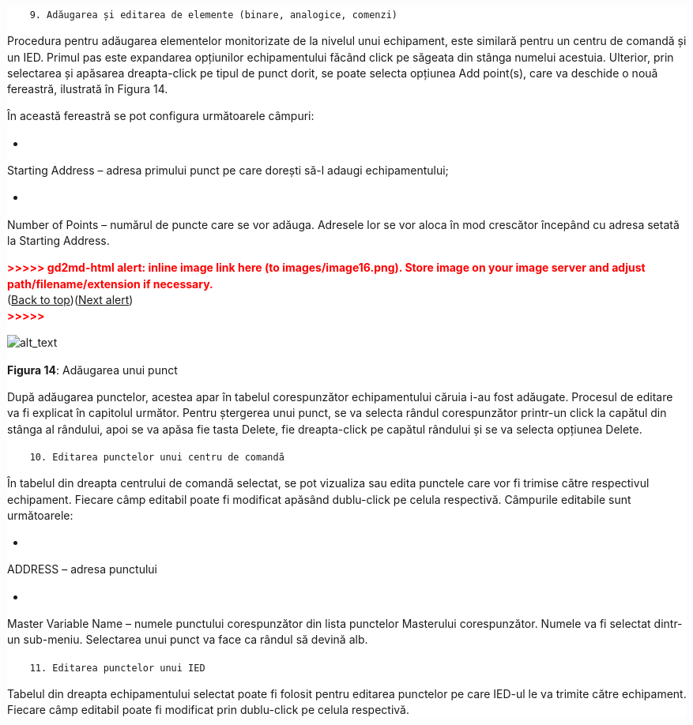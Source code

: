 

        9. Adăugarea și editarea de elemente (binare, analogice, comenzi)

Procedura pentru adăugarea elementelor monitorizate de la nivelul unui echipament, este similară pentru un centru de comandă și un IED. Primul pas este expandarea opțiunilor echipamentului făcând click pe săgeata din stânga numelui acestuia. Ulterior, prin selectarea și apăsarea dreapta-click pe tipul de punct dorit, se poate selecta opțiunea Add point(s), care va deschide o nouă fereastră, ilustrată în Figura 14.

În această fereastră se pot configura următoarele câmpuri:



* 
Starting Address – adresa primului punct pe care dorești să-l adaugi echipamentului;


* 
Number of Points – numărul de puncte care se vor adăuga. Adresele lor se vor aloca în mod crescător începând cu adresa setată la Starting Address.


<p id="gdcalert16" ><span style="color: red; font-weight: bold">>>>>>  gd2md-html alert: inline image link here (to images/image16.png). Store image on your image server and adjust path/filename/extension if necessary. </span><br>(<a href="#">Back to top</a>)(<a href="#gdcalert17">Next alert</a>)<br><span style="color: red; font-weight: bold">>>>>> </span></p>


![alt_text](images/image16.png "image_tooltip")


**Figura 14**: Adăugarea unui punct

După adăugarea punctelor, acestea apar în tabelul corespunzător echipamentului căruia i-au fost adăugate. Procesul de editare va fi explicat în capitolul următor. Pentru ștergerea unui punct, se va selecta rândul corespunzător printr-un click la capătul din stânga al rândului, apoi se va apăsa fie tasta Delete, fie dreapta-click pe capătul rândului și se va selecta opțiunea Delete.



        10. Editarea punctelor unui centru de comandă

În tabelul din dreapta centrului de comandă selectat, se pot vizualiza sau edita punctele care vor fi trimise către respectivul echipament. Fiecare câmp editabil poate fi modificat apăsând dublu-click pe celula respectivă. Câmpurile editabile sunt următoarele:



* 
ADDRESS – adresa punctului


* 
Master Variable Name – numele punctului corespunzător din lista punctelor Masterului corespunzător. Numele va fi selectat dintr-un sub-meniu. Selectarea unui punct va face ca rândul să devină alb.  


        11. Editarea punctelor unui IED

Tabelul din dreapta echipamentului selectat poate fi folosit pentru editarea punctelor pe care IED-ul le va trimite către echipament. Fiecare câmp editabil poate fi modificat prin dublu-click pe celula respectivă. 

